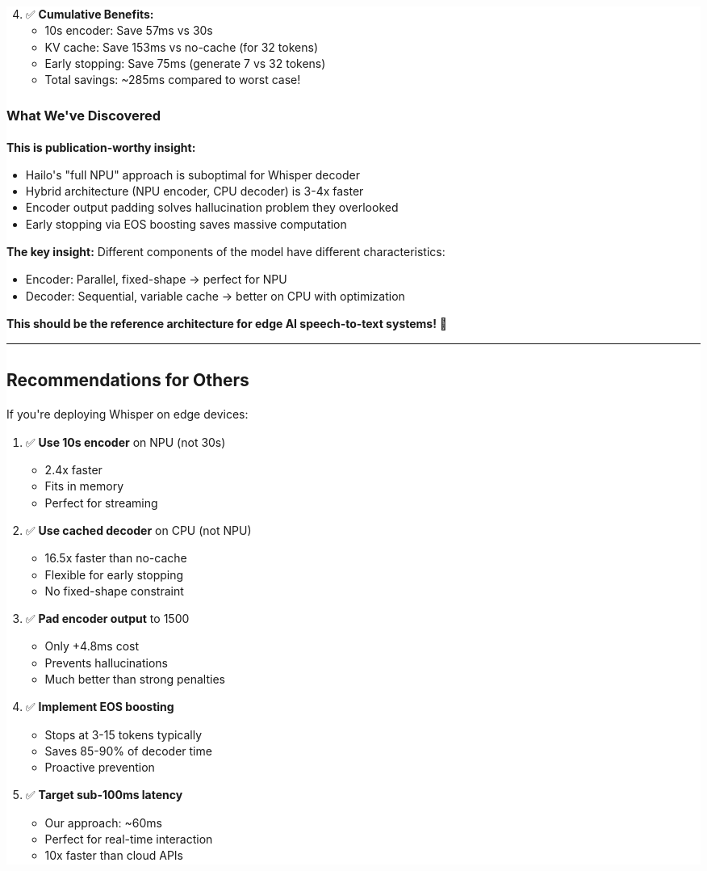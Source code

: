 4. ✅ **Cumulative Benefits:**
   - 10s encoder: Save 57ms vs 30s
   - KV cache: Save 153ms vs no-cache (for 32 tokens)
   - Early stopping: Save 75ms (generate 7 vs 32 tokens)
   - Total savings: ~285ms compared to worst case!

### What We've Discovered

**This is publication-worthy insight:**
- Hailo's "full NPU" approach is suboptimal for Whisper decoder
- Hybrid architecture (NPU encoder, CPU decoder) is 3-4x faster
- Encoder output padding solves hallucination problem they overlooked
- Early stopping via EOS boosting saves massive computation

**The key insight:** Different components of the model have different characteristics:
- Encoder: Parallel, fixed-shape → perfect for NPU
- Decoder: Sequential, variable cache → better on CPU with optimization

**This should be the reference architecture for edge AI speech-to-text systems!** 🎯

---

## Recommendations for Others

If you're deploying Whisper on edge devices:

1. ✅ **Use 10s encoder** on NPU (not 30s)
   - 2.4x faster
   - Fits in memory
   - Perfect for streaming

2. ✅ **Use cached decoder** on CPU (not NPU)
   - 16.5x faster than no-cache
   - Flexible for early stopping
   - No fixed-shape constraint

3. ✅ **Pad encoder output** to 1500
   - Only +4.8ms cost
   - Prevents hallucinations
   - Much better than strong penalties

4. ✅ **Implement EOS boosting**
   - Stops at 3-15 tokens typically
   - Saves 85-90% of decoder time
   - Proactive prevention

5. ✅ **Target sub-100ms latency**
   - Our approach: ~60ms
   - Perfect for real-time interaction
   - 10x faster than cloud APIs